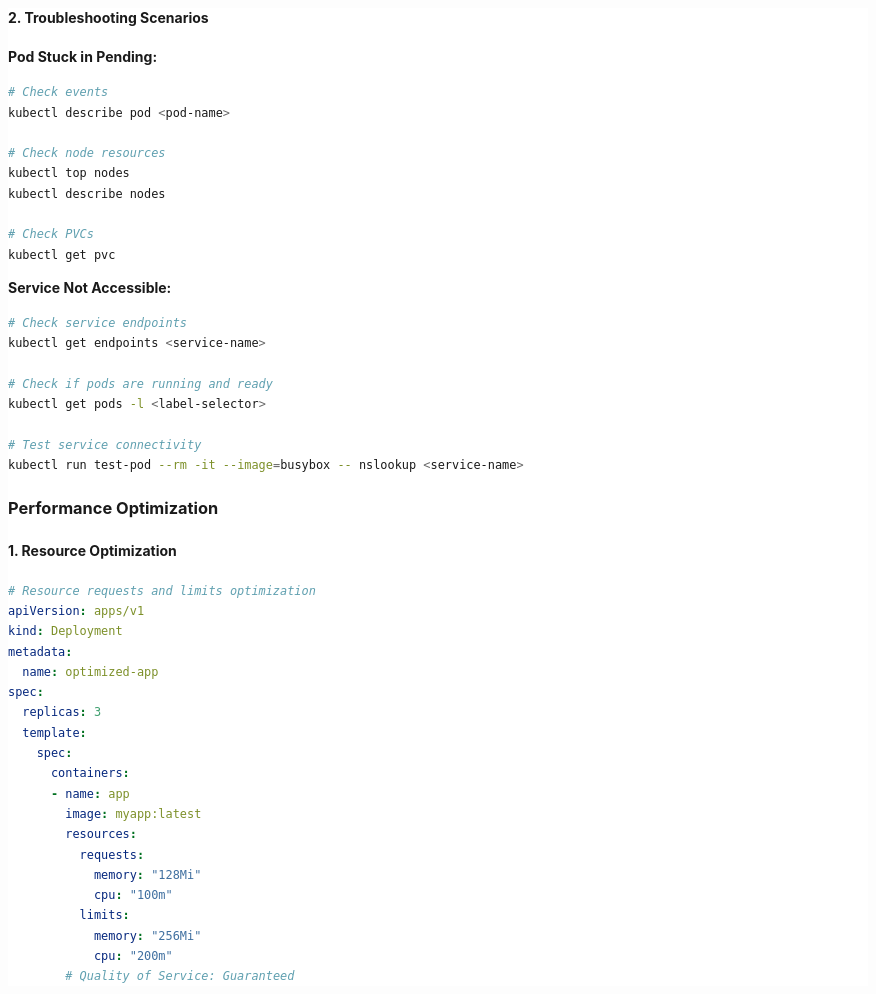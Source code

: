 #### 2. Troubleshooting Scenarios

**Pod Stuck in Pending:**
```bash
# Check events
kubectl describe pod <pod-name>

# Check node resources
kubectl top nodes
kubectl describe nodes

# Check PVCs
kubectl get pvc
```

**Service Not Accessible:**
```bash
# Check service endpoints
kubectl get endpoints <service-name>

# Check if pods are running and ready
kubectl get pods -l <label-selector>

# Test service connectivity
kubectl run test-pod --rm -it --image=busybox -- nslookup <service-name>
```

### Performance Optimization

#### 1. Resource Optimization

```yaml
# Resource requests and limits optimization
apiVersion: apps/v1
kind: Deployment
metadata:
  name: optimized-app
spec:
  replicas: 3
  template:
    spec:
      containers:
      - name: app
        image: myapp:latest
        resources:
          requests:
            memory: "128Mi"
            cpu: "100m"
          limits:
            memory: "256Mi"
            cpu: "200m"
        # Quality of Service: Guaranteed
```
